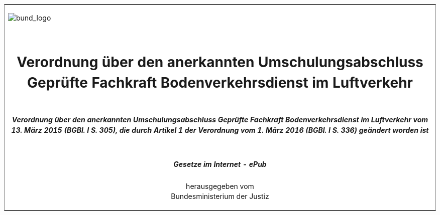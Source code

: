 <span id="DECKBLATT.html"></span>

<table border="0" frame="border" width="100%">

<tr valign="top">

<td align="left">

![bund\_logo](BfJ_2021_Web_de_de.gif)

</td>

<td align="right">

 

</td>

</tr>

<tr align="center" valign="middle">

<td colspan="2">

# Verordnung über den anerkannten Umschulungsabschluss Geprüfte Fachkraft Bodenverkehrsdienst im Luftverkehr

</td>

</tr>

<tr align="center" valign="middle">

<td colspan="2">

##### Verordnung über den anerkannten Umschulungsabschluss Geprüfte Fachkraft Bodenverkehrsdienst im Luftverkehr vom 13. März 2015 (BGBl. I S. 305), die durch Artikel 1 der Verordnung vom 1. März 2016 (BGBl. I S. 336) geändert worden ist

</td>

</tr>

<tr align="center" valign="middle">

<td colspan="2">

  
  

##### Gesetze im Internet - ePub  
  
herausgegeben vom  
Bundesministerium der Justiz

</td>

</tr>

<tr align="center" valign="bottom">
